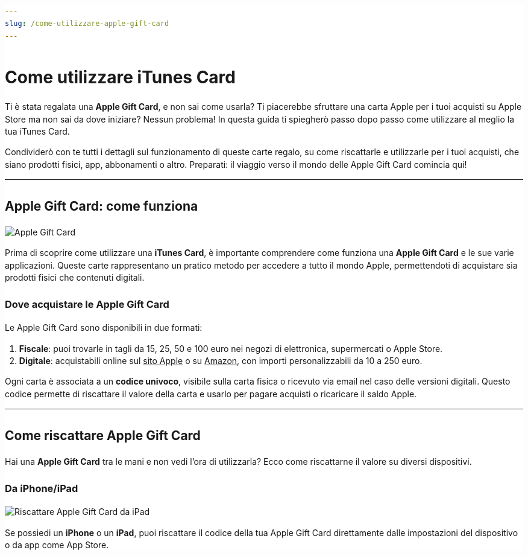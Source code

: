 ```yaml
---
slug: /come-utilizzare-apple-gift-card
---
```

# Come utilizzare iTunes Card

Ti è stata regalata una **Apple Gift Card**, e non sai come usarla? Ti piacerebbe sfruttare una carta Apple per i tuoi acquisti su Apple Store ma non sai da dove iniziare? Nessun problema! In questa guida ti spiegherò passo dopo passo come utilizzare al meglio la tua iTunes Card.

Condividerò con te tutti i dettagli sul funzionamento di queste carte regalo, su come riscattarle e utilizzarle per i tuoi acquisti, che siano prodotti fisici, app, abbonamenti o altro. Preparati: il viaggio verso il mondo delle Apple Gift Card comincia qui! 

---

## Apple Gift Card: come funziona

![Apple Gift Card](/guide-img/output/93b628ae.jpg)

Prima di scoprire come utilizzare una **iTunes Card**, è importante comprendere come funziona una **Apple Gift Card** e le sue varie applicazioni. Queste carte rappresentano un pratico metodo per accedere a tutto il mondo Apple, permettendoti di acquistare sia prodotti fisici che contenuti digitali.

### Dove acquistare le Apple Gift Card

Le Apple Gift Card sono disponibili in due formati:
1. **Fiscale**: puoi trovarle in tagli da 15, 25, 50 e 100 euro nei negozi di elettronica, supermercati o Apple Store.
2. **Digitale**: acquistabili online sul [sito Apple](https://www.apple.com/it/shop/buy-giftcard/giftcard) o su [Amazon](https://www.amazon.it/Apple-Gift-Card-AirPods-accessori/dp/B09ZJGQH94/), con importi personalizzabili da 10 a 250 euro.

Ogni carta è associata a un **codice univoco**, visibile sulla carta fisica o ricevuto via email nel caso delle versioni digitali. Questo codice permette di riscattare il valore della carta e usarlo per pagare acquisti o ricaricare il saldo Apple.

---

## Come riscattare Apple Gift Card

Hai una **Apple Gift Card** tra le mani e non vedi l’ora di utilizzarla? Ecco come riscattarne il valore su diversi dispositivi.

### Da iPhone/iPad

![Riscattare Apple Gift Card da iPad](/guide-img/output/6a1a5cfb.jpg)

Se possiedi un **iPhone** o un **iPad**, puoi riscattare il codice della tua Apple Gift Card direttamente dalle impostazioni del dispositivo o da app come App Store.
